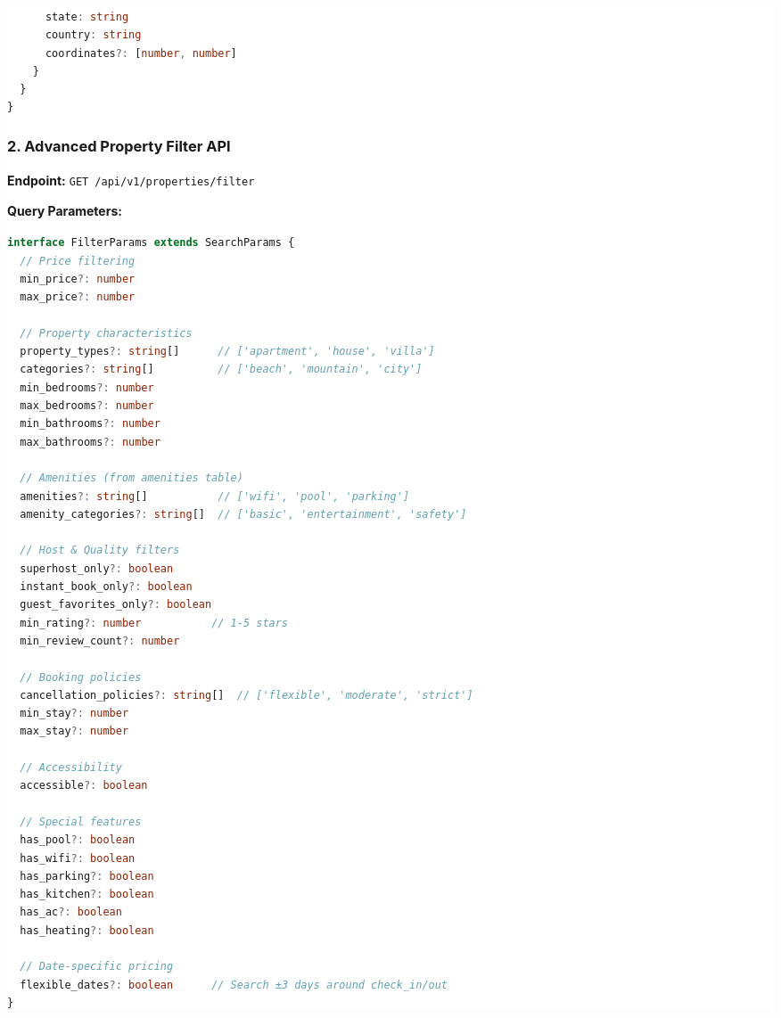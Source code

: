 ```typescript 
      state: string
      country: string
      coordinates?: [number, number]
    }
  }
}
```

### 2. **Advanced Property Filter API**
**Endpoint:** `GET /api/v1/properties/filter`

**Query Parameters:**
```typescript
interface FilterParams extends SearchParams {
  // Price filtering
  min_price?: number
  max_price?: number
  
  // Property characteristics
  property_types?: string[]      // ['apartment', 'house', 'villa']
  categories?: string[]          // ['beach', 'mountain', 'city']
  min_bedrooms?: number
  max_bedrooms?: number
  min_bathrooms?: number
  max_bathrooms?: number
  
  // Amenities (from amenities table)
  amenities?: string[]           // ['wifi', 'pool', 'parking']
  amenity_categories?: string[]  // ['basic', 'entertainment', 'safety']
  
  // Host & Quality filters
  superhost_only?: boolean
  instant_book_only?: boolean
  guest_favorites_only?: boolean
  min_rating?: number           // 1-5 stars
  min_review_count?: number
  
  // Booking policies
  cancellation_policies?: string[]  // ['flexible', 'moderate', 'strict']
  min_stay?: number
  max_stay?: number
  
  // Accessibility
  accessible?: boolean
  
  // Special features
  has_pool?: boolean
  has_wifi?: boolean
  has_parking?: boolean
  has_kitchen?: boolean
  has_ac?: boolean
  has_heating?: boolean
  
  // Date-specific pricing
  flexible_dates?: boolean      // Search ±3 days around check_in/out
}
```

